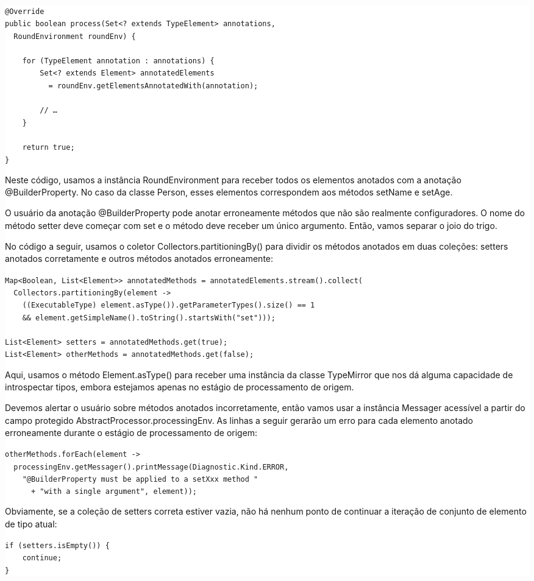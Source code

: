 ```
@Override
public boolean process(Set<? extends TypeElement> annotations, 
  RoundEnvironment roundEnv) {

    for (TypeElement annotation : annotations) {
        Set<? extends Element> annotatedElements 
          = roundEnv.getElementsAnnotatedWith(annotation);
        
        // …
    }

    return true;
}
```

Neste código, usamos a instância RoundEnvironment para receber todos os elementos anotados com a anotação @BuilderProperty. No caso da classe Person, esses elementos correspondem aos métodos setName e setAge.

O usuário da anotação @BuilderProperty pode anotar erroneamente métodos que não são realmente configuradores. O nome do método setter deve começar com set e o método deve receber um único argumento. Então, vamos separar o joio do trigo.

No código a seguir, usamos o coletor Collectors.partitioningBy() para dividir os métodos anotados em duas coleções: setters anotados corretamente e outros métodos anotados erroneamente:

```
Map<Boolean, List<Element>> annotatedMethods = annotatedElements.stream().collect(
  Collectors.partitioningBy(element ->
    ((ExecutableType) element.asType()).getParameterTypes().size() == 1
    && element.getSimpleName().toString().startsWith("set")));

List<Element> setters = annotatedMethods.get(true);
List<Element> otherMethods = annotatedMethods.get(false);
```

Aqui, usamos o método Element.asType() para receber uma instância da classe TypeMirror que nos dá alguma capacidade de introspectar tipos, embora estejamos apenas no estágio de processamento de origem.

Devemos alertar o usuário sobre métodos anotados incorretamente, então vamos usar a instância Messager acessível a partir do campo protegido AbstractProcessor.processingEnv. As linhas a seguir gerarão um erro para cada elemento anotado erroneamente durante o estágio de processamento de origem:

```
otherMethods.forEach(element ->
  processingEnv.getMessager().printMessage(Diagnostic.Kind.ERROR,
    "@BuilderProperty must be applied to a setXxx method " 
      + "with a single argument", element));
```

Obviamente, se a coleção de setters correta estiver vazia, não há nenhum ponto de continuar a iteração de conjunto de elemento de tipo atual:

```
if (setters.isEmpty()) {
    continue;
}
```
